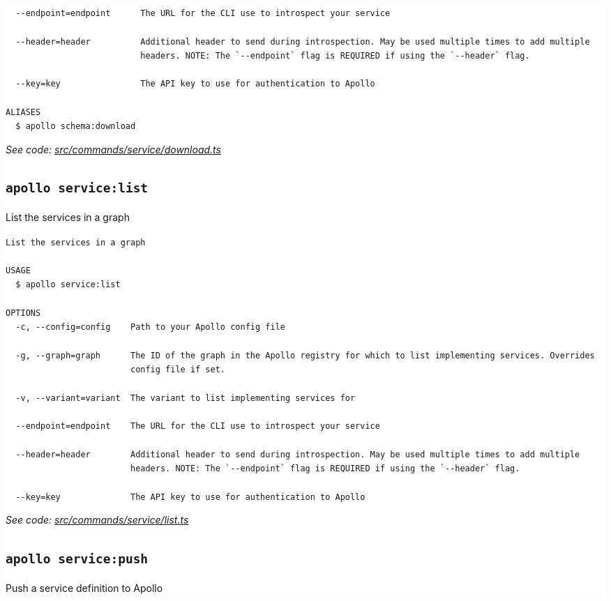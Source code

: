 ```
  --endpoint=endpoint      The URL for the CLI use to introspect your service

  --header=header          Additional header to send during introspection. May be used multiple times to add multiple
                           headers. NOTE: The `--endpoint` flag is REQUIRED if using the `--header` flag.

  --key=key                The API key to use for authentication to Apollo

ALIASES
  $ apollo schema:download
```

_See code: [src/commands/service/download.ts](https://github.com/apollographql/apollo-tooling/blob/master/packages/apollo/src/commands/service/download.ts)_

## `apollo service:list`

List the services in a graph

```
List the services in a graph

USAGE
  $ apollo service:list

OPTIONS
  -c, --config=config    Path to your Apollo config file

  -g, --graph=graph      The ID of the graph in the Apollo registry for which to list implementing services. Overrides
                         config file if set.

  -v, --variant=variant  The variant to list implementing services for

  --endpoint=endpoint    The URL for the CLI use to introspect your service

  --header=header        Additional header to send during introspection. May be used multiple times to add multiple
                         headers. NOTE: The `--endpoint` flag is REQUIRED if using the `--header` flag.

  --key=key              The API key to use for authentication to Apollo
```

_See code: [src/commands/service/list.ts](https://github.com/apollographql/apollo-tooling/blob/master/packages/apollo/src/commands/service/list.ts)_

## `apollo service:push`

Push a service definition to Apollo
